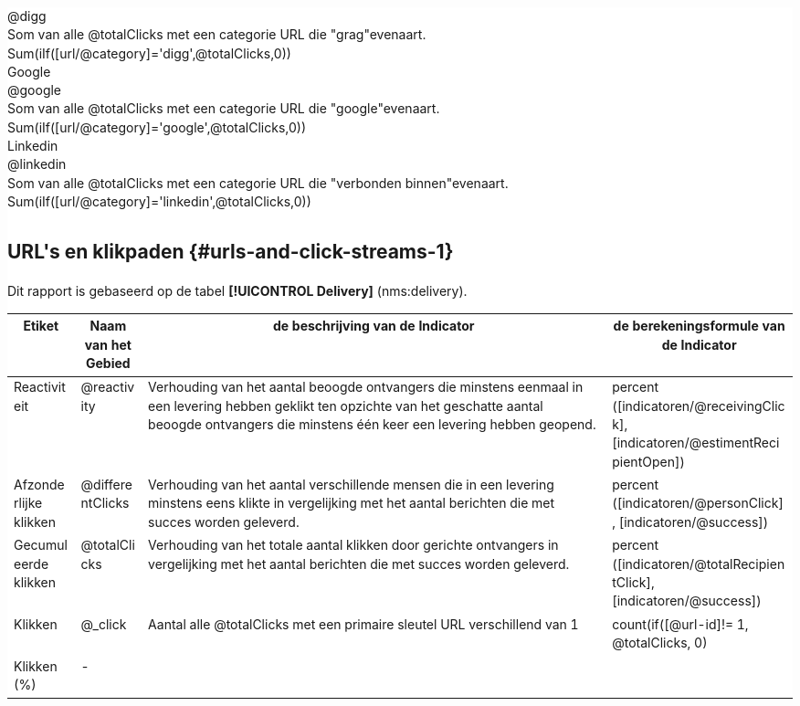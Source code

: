    <td> @digg<br /> </td> 
   <td> Som van alle @totalClicks met een categorie URL die "grag"evenaart.<br /> </td> 
   <td> Sum(iIf([url/@category]='digg',@totalClicks,0))<br /> </td> 
  </tr> 
  <tr> 
   <td> Google<br /> </td> 
   <td> @google <br /> </td> 
   <td> Som van alle @totalClicks met een categorie URL die "google"evenaart.<br /> </td> 
   <td> Sum(iIf([url/@category]='google',@totalClicks,0))<br /> </td> 
  </tr> 
  <tr> 
   <td> Linkedin <br /> </td> 
   <td> @linkedin <br /> </td> 
   <td> Som van alle @totalClicks met een categorie URL die "verbonden binnen"evenaart.<br /> </td> 
   <td> Sum(iIf([url/@category]='linkedin',@totalClicks,0))<br /> </td> 
  </tr> 
 </tbody> 
</table>

## URL&#39;s en klikpaden {#urls-and-click-streams-1}

Dit rapport is gebaseerd op de tabel **[!UICONTROL Delivery]** (nms:delivery).

<table> 
 <thead> 
  <tr> 
   <th> <strong> Etiket </strong> <br /> </th> 
   <th> <strong> Naam van het Gebied </strong> <br /> </th> 
   <th> <strong> de beschrijving van de Indicator </strong> <br /> </th> 
   <th> <strong> de berekeningsformule van de Indicator </strong> <br /> </th> 
  </tr> 
 </thead> 
 <tbody> 
  <tr> 
   <td> Reactiviteit <br /> </td> 
   <td> @reactivity <br /> </td> 
   <td> Verhouding van het aantal beoogde ontvangers die minstens eenmaal in een levering hebben geklikt ten opzichte van het geschatte aantal beoogde ontvangers die minstens één keer een levering hebben geopend.<br /> </td> 
   <td> percent ([indicatoren/@receivingClick], [indicatoren/@estimentRecipientOpen]) <br /> </td> 
  </tr> 
  <tr> 
   <td> Afzonderlijke klikken <br /> </td> 
   <td> @differentClicks <br /> </td> 
   <td> Verhouding van het aantal verschillende mensen die in een levering minstens eens klikte in vergelijking met het aantal berichten die met succes worden geleverd.<br /> </td> 
   <td> percent ([indicatoren/@personClick], [indicatoren/@success]) <br /> </td> 
  </tr> 
  <tr> 
   <td> Gecumuleerde klikken <br /> </td> 
   <td> @totalClicks <br /> </td> 
   <td> Verhouding van het totale aantal klikken door gerichte ontvangers in vergelijking met het aantal berichten die met succes worden geleverd.<br /> </td> 
   <td> percent ([indicatoren/@totalRecipientClick], [indicatoren/@success]) <br /> </td> 
  </tr> 
  <tr> 
   <td> Klikken <br /> </td> 
   <td> @_click<br /> </td> 
   <td> Aantal alle @totalClicks met een primaire sleutel URL verschillend van 1 <br /> </td> 
   <td> count(if([@url-id]!= 1, @totalClicks, 0) <br /> </td> 
  </tr> 
  <tr> 
   <td> Klikken (%) <br /> </td> 
   <td> -<br /> </td> 